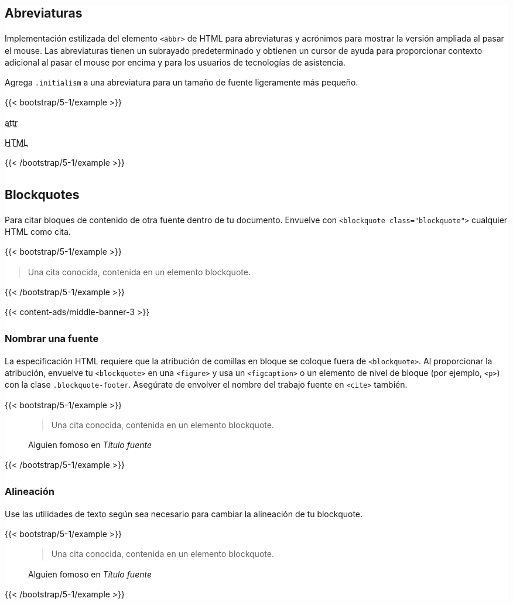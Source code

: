 ## Abreviaturas

Implementación estilizada del elemento `<abbr>` de HTML para abreviaturas y acrónimos para mostrar la versión ampliada al pasar el mouse. Las abreviaturas tienen un subrayado predeterminado y obtienen un cursor de ayuda para proporcionar contexto adicional al pasar el mouse por encima y para los usuarios de tecnologías de asistencia.

Agrega `.initialism` a una abreviatura para un tamaño de fuente ligeramente más pequeño.

{{< bootstrap/5-1/example >}}
<p><abbr title="attribute">attr</abbr></p>
<p><abbr title="HyperText Markup Language" class="initialism">HTML</abbr></p>
{{< /bootstrap/5-1/example >}}

## Blockquotes

Para citar bloques de contenido de otra fuente dentro de tu documento. Envuelve con `<blockquote class="blockquote">` cualquier HTML como cita.

{{< bootstrap/5-1/example >}}
<blockquote class="blockquote">
  <p>Una cita conocida, contenida en un elemento blockquote.</p>
</blockquote>
{{< /bootstrap/5-1/example >}}

{{< content-ads/middle-banner-3 >}}

### Nombrar una fuente

La especificación HTML requiere que la atribución de comillas en bloque se coloque fuera de `<blockquote>`. Al proporcionar la atribución, envuelve tu `<blockquote>` en una `<figure>` y usa un `<figcaption>` o un elemento de nivel de bloque (por ejemplo, `<p>`) con la clase `.blockquote-footer`. Asegúrate de envolver el nombre del trabajo fuente en `<cite>` también.

{{< bootstrap/5-1/example >}}
<figure>
  <blockquote class="blockquote">
    <p>Una cita conocida, contenida en un elemento blockquote.</p>
  </blockquote>
  <figcaption class="blockquote-footer">
    Alguien fomoso en <cite title="Título fuente">Título fuente</cite>
  </figcaption>
</figure>
{{< /bootstrap/5-1/example >}}

### Alineación

Use las utilidades de texto según sea necesario para cambiar la alineación de tu blockquote.

{{< bootstrap/5-1/example >}}
<figure class="text-center">
  <blockquote class="blockquote">
    <p>Una cita conocida, contenida en un elemento blockquote.</p>
  </blockquote>
  <figcaption class="blockquote-footer">
    Alguien fomoso en <cite title="Título fuente">Título fuente</cite>
  </figcaption>
</figure>
{{< /bootstrap/5-1/example >}}
